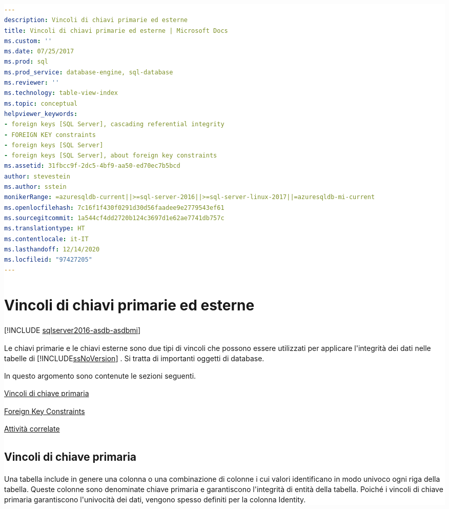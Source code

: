 ```yaml
---
description: Vincoli di chiavi primarie ed esterne
title: Vincoli di chiavi primarie ed esterne | Microsoft Docs
ms.custom: ''
ms.date: 07/25/2017
ms.prod: sql
ms.prod_service: database-engine, sql-database
ms.reviewer: ''
ms.technology: table-view-index
ms.topic: conceptual
helpviewer_keywords:
- foreign keys [SQL Server], cascading referential integrity
- FOREIGN KEY constraints
- foreign keys [SQL Server]
- foreign keys [SQL Server], about foreign key constraints
ms.assetid: 31fbcc9f-2dc5-4bf9-aa50-ed70ec7b5bcd
author: stevestein
ms.author: sstein
monikerRange: =azuresqldb-current||>=sql-server-2016||>=sql-server-linux-2017||=azuresqldb-mi-current
ms.openlocfilehash: 7c16f1f430f0291d30d56faadee9e2779543ef61
ms.sourcegitcommit: 1a544cf4dd2720b124c3697d1e62ae7741db757c
ms.translationtype: HT
ms.contentlocale: it-IT
ms.lasthandoff: 12/14/2020
ms.locfileid: "97427205"
---
```

# <a name="primary-and-foreign-key-constraints"></a>Vincoli di chiavi primarie ed esterne

[!INCLUDE [sqlserver2016-asdb-asdbmi](../../includes/applies-to-version/sqlserver2016-asdb-asdbmi.md)]

  Le chiavi primarie e le chiavi esterne sono due tipi di vincoli che possono essere utilizzati per applicare l'integrità dei dati nelle tabelle di [!INCLUDE[ssNoVersion](../../includes/ssnoversion-md.md)] . Si tratta di importanti oggetti di database.  
  
 In questo argomento sono contenute le sezioni seguenti.  
  
 [Vincoli di chiave primaria](../../relational-databases/tables/primary-and-foreign-key-constraints.md#PKeys)  
  
 [Foreign Key Constraints](../../relational-databases/tables/primary-and-foreign-key-constraints.md#FKeys)  
  
 [Attività correlate](../../relational-databases/tables/primary-and-foreign-key-constraints.md#Tasks)  
  
##  <a name="primary-key-constraints"></a><a name="PKeys"></a> Vincoli di chiave primaria  
 Una tabella include in genere una colonna o una combinazione di colonne i cui valori identificano in modo univoco ogni riga della tabella. Queste colonne sono denominate chiave primaria e garantiscono l'integrità di entità della tabella. Poiché i vincoli di chiave primaria garantiscono l'univocità dei dati, vengono spesso definiti per la colonna Identity.  
  